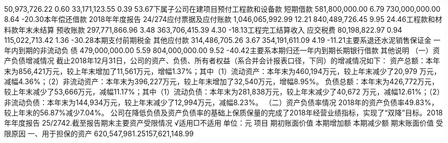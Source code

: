50,973,726.22
0.60
33,171,123.55
0.39
53.67下属子公司在建项目预付工程款和设备款
短期借款
581,800,000.00
6.79
730,000,000.00
8.64
-20.30本年偿还借款
2018年年度报告
24/274应付票据及应付账款
1,046,065,992.99
12.21
840,489,726.45
9.95
24.46工程款和材料款年末未结算
预收账款
297,771,866.96
3.48
363,706,415.39
4.30
-18.13工程完工结算收入
应交税费
80,198,822.97
0.94
115,022,713.42
1.36
-30.28本期支付前期税金
其他应付款
314,486,705.26
3.67
354,191,611.09
4.19
-11.21主要系退还水泥销售保证金
一年内到期的非流动负
债
479,000,000.00
5.59
804,000,000.00
9.52
-40.42主要系本期归还一年内到期长期银行借款
其他说明
（一）资产负债增减情况
截止2018年12月31日，公司的资产、负债、所有者权益（系合并会计报表口径，下同）的增减情况如下：
资产总额：本年末为856,421万元，较上年末增加了11,561万元，增幅1.37%；其中（1）流动资产：本年末为460,194万元，较上年末减少了20,979
万元，减幅4.36%；（2）非流动资产：本年末为396,227万元，较上年末增加了32,540万元，增幅8.95%。
负债总额：本年末为426,772万元，较上年末减少了53,666万元，减幅11.17%；其中（1）流动负债：本年末为281,838万元，较上年末减少了40,672
万元，减幅12.61%；（2）非流动负债：本年末为144,934万元，较上年末减少了12,994万元，减幅8.23%。
（二）资产负债率情况
2018年的资产负债率49.83%，较上年末的56.87%减少7.04%。
公司在降低负债及资产负债率的基础上保质保量的完成了2018年经营业绩指标，实现了“双降”目标。2018年年度报告
25/2742.截至报告期末主要资产受限情况
√适用□不适用
单位：元
项目
期初账面价值
本期增加额
本期减少额
期末账面价值
受限原因
一、用于担保的资产
620,547,981.25157,621,148.99